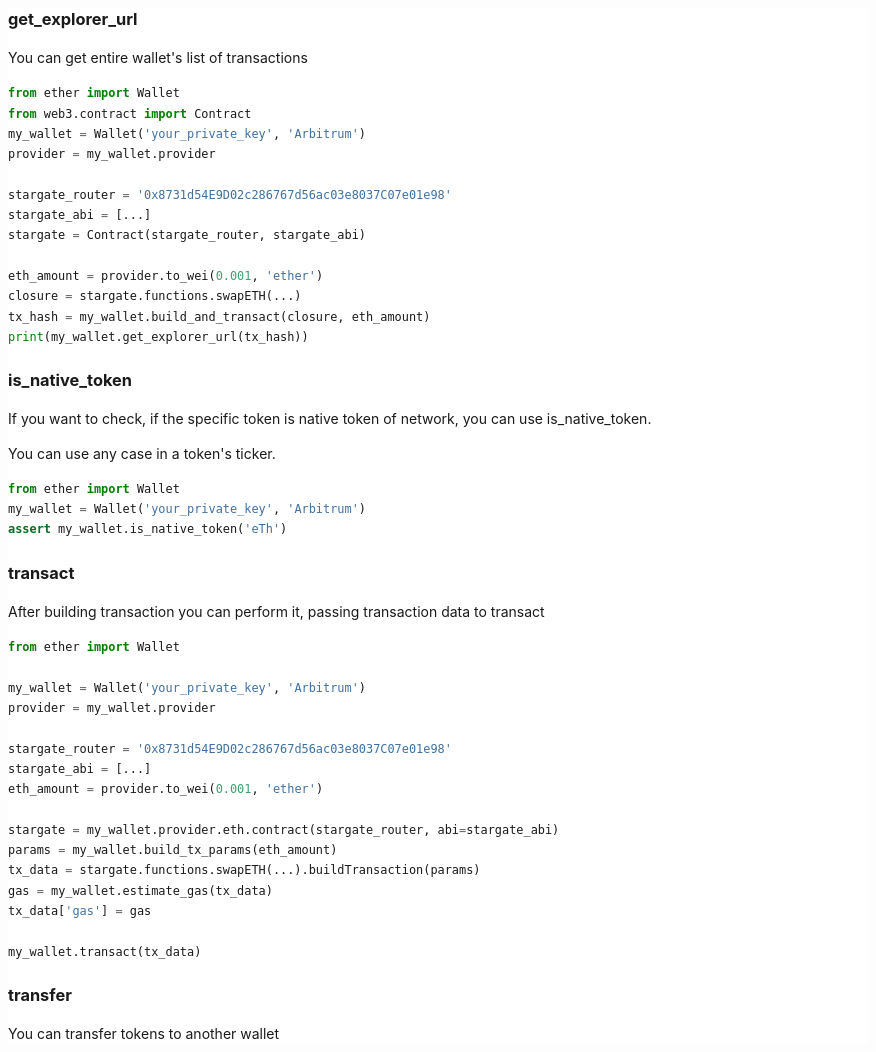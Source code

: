 <h3 id="get_explorer_url">get_explorer_url</h3>
You can get entire wallet's list of transactions

```python
from ether import Wallet
from web3.contract import Contract
my_wallet = Wallet('your_private_key', 'Arbitrum')
provider = my_wallet.provider

stargate_router = '0x8731d54E9D02c286767d56ac03e8037C07e01e98'
stargate_abi = [...]
stargate = Contract(stargate_router, stargate_abi)

eth_amount = provider.to_wei(0.001, 'ether')
closure = stargate.functions.swapETH(...) 
tx_hash = my_wallet.build_and_transact(closure, eth_amount)
print(my_wallet.get_explorer_url(tx_hash))
```

<h3 id="is_native_token">is_native_token</h3>
If you want to check, if the specific token is native token of network, you can use is_native_token.

You can use any case in a token's ticker.
```python
from ether import Wallet
my_wallet = Wallet('your_private_key', 'Arbitrum')
assert my_wallet.is_native_token('eTh')
```

<h3 id="transact">transact</h3>
After building transaction you can perform it, passing transaction data to transact

```python
from ether import Wallet

my_wallet = Wallet('your_private_key', 'Arbitrum')
provider = my_wallet.provider

stargate_router = '0x8731d54E9D02c286767d56ac03e8037C07e01e98'
stargate_abi = [...]
eth_amount = provider.to_wei(0.001, 'ether')

stargate = my_wallet.provider.eth.contract(stargate_router, abi=stargate_abi)
params = my_wallet.build_tx_params(eth_amount)
tx_data = stargate.functions.swapETH(...).buildTransaction(params)
gas = my_wallet.estimate_gas(tx_data)
tx_data['gas'] = gas

my_wallet.transact(tx_data)
```

<h3 id="transfer">transfer</h3>
You can transfer tokens to another wallet
